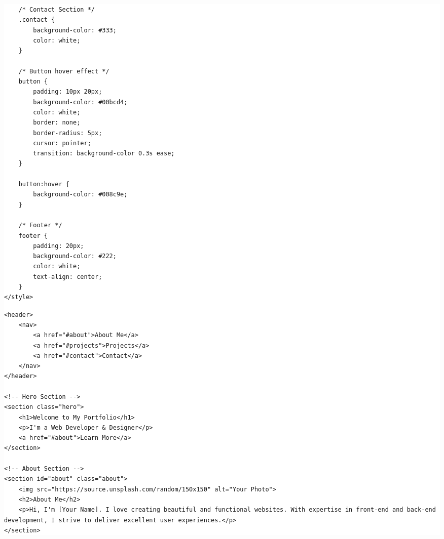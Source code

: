         /* Contact Section */
        .contact {
            background-color: #333;
            color: white;
        }

        /* Button hover effect */
        button {
            padding: 10px 20px;
            background-color: #00bcd4;
            color: white;
            border: none;
            border-radius: 5px;
            cursor: pointer;
            transition: background-color 0.3s ease;
        }

        button:hover {
            background-color: #008c9e;
        }

        /* Footer */
        footer {
            padding: 20px;
            background-color: #222;
            color: white;
            text-align: center;
        }
    </style>
</head>
<body>

    <header>
        <nav>
            <a href="#about">About Me</a>
            <a href="#projects">Projects</a>
            <a href="#contact">Contact</a>
        </nav>
    </header>

    <!-- Hero Section -->
    <section class="hero">
        <h1>Welcome to My Portfolio</h1>
        <p>I'm a Web Developer & Designer</p>
        <a href="#about">Learn More</a>
    </section>

    <!-- About Section -->
    <section id="about" class="about">
        <img src="https://source.unsplash.com/random/150x150" alt="Your Photo">
        <h2>About Me</h2>
        <p>Hi, I'm [Your Name]. I love creating beautiful and functional websites. With expertise in front-end and back-end development, I strive to deliver excellent user experiences.</p>
    </section>
